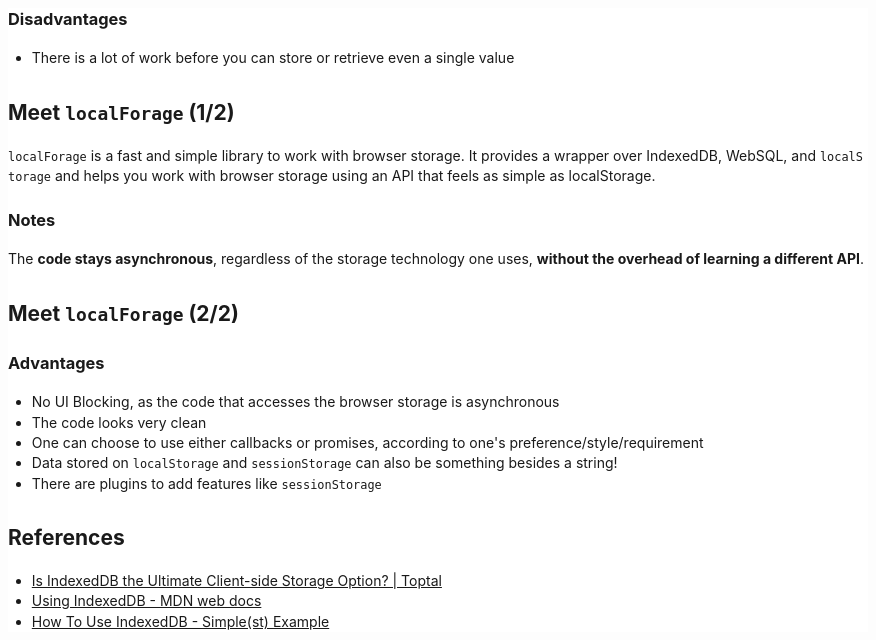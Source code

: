 ### Disadvantages

- There is a lot of work before you can store or retrieve even a single value

## Meet `localForage` (1/2)

`localForage` is a fast and simple library to work with browser storage. It provides a wrapper over IndexedDB, WebSQL, and `localStorage` and helps you work with browser storage using an API that feels as simple as localStorage.

### Notes

The **code stays asynchronous**, regardless of the storage technology one uses, **without the overhead of learning a different API**.

## Meet `localForage` (2/2)

### Advantages

- No UI Blocking, as the code that accesses the browser storage is asynchronous
- The code looks very clean
- One can choose to use either callbacks or promises, according to one's preference/style/requirement
- Data stored on `localStorage` and `sessionStorage` can also be something besides a string!
- There are plugins to add features like `sessionStorage`

## References

- [Is IndexedDB the Ultimate Client-side Storage Option? | Toptal](https://www.toptal.com/web/persisting-data-page-reloads-cookies-indexeddb)
- [Using IndexedDB - MDN web docs](https://developer.mozilla.org/en-US/docs/Web/API/IndexedDB_API/Using_IndexedDB)
- [How To Use IndexedDB - Simple(st) Example](https://greenido.wordpress.com/2012/10/05/how-to-use-indexeddb-simplest-example)
